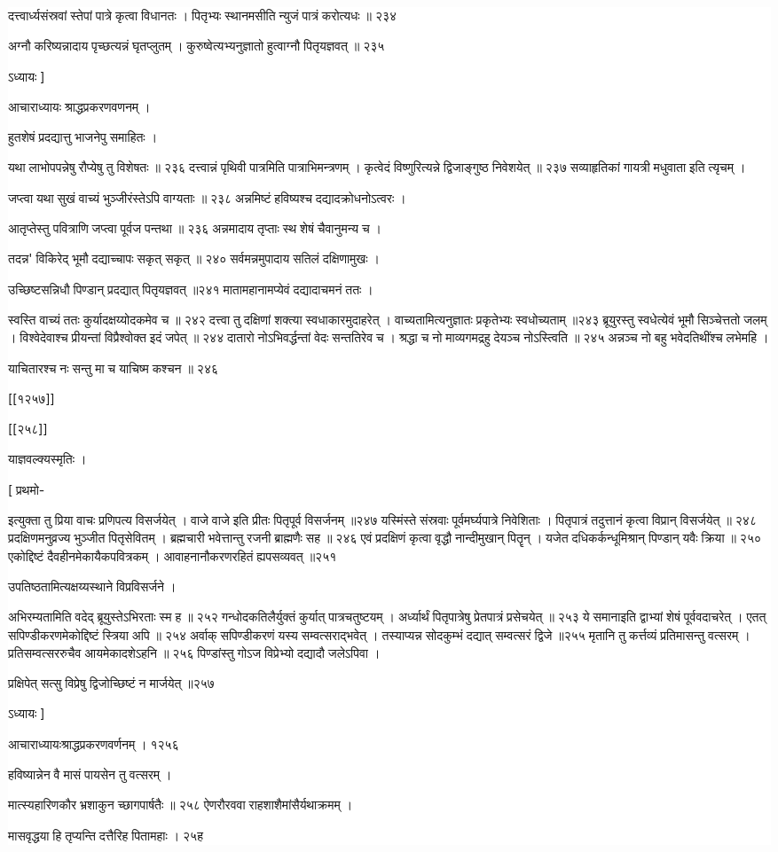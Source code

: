 दत्त्वार्ध्यसंस्रवां स्तेपां पात्रे कृत्वा विधानतः । पितृभ्यः स्थानमसीति न्युजं पात्रं करोत्यधः ॥ २३४ 

अग्नौ करिष्यन्नादाय पृच्छत्यन्नं घृतप्लुतम् । कुरुष्वेत्यभ्यनुज्ञातो हुत्वाग्नौ पितृयज्ञवत् ॥ २३५ 

ऽध्यायः ] 

आचाराध्यायः श्राद्धप्रकरणवणनम् । 

हुतशेषं प्रदद्यात्तु भाजनेपु समाहितः । 

यथा लाभोपपन्नेषु रौप्येषु तु विशेषतः ॥ २३६ दत्त्वान्नं पृथिवी पात्रमिति पात्राभिमन्त्रणम् । कृत्वेदं विष्णुरित्यन्ने द्विजाङ्गुष्ठ निवेशयेत् ॥ २३७ सव्याहृतिकां गायत्री मधुवाता इति त्यृचम् । 

जप्त्वा यथा सुखं वाच्यं भुञ्जीरंस्तेऽपि वाग्यताः ॥ २३८ अन्नमिष्टं हविष्यश्च दद्यादक्रोधनोऽत्वरः । 

आतृप्तेस्तु पवित्राणि जप्त्वा पूर्वज पन्तथा ॥ २३६ अन्नमादाय तृप्ताः स्थ शेषं चैवानुमन्य च । 

तदन्न' विकिरेद् भूमौ दद्याच्चापः सकृत् सकृत् ॥ २४० सर्वमन्नमुपादाय सतिलं दक्षिणामुखः । 

उच्छिष्टसन्निधौ पिण्डान् प्रदद्यात् पितृयज्ञवत् ॥२४१ मातामहानामप्येवं दद्यादाचमनं ततः । 

स्वस्ति वाच्यं ततः कुर्यादक्षय्योदकमेव च ॥ २४२ दत्त्वा तु दक्षिणां शक्त्या स्वधाकारमुदाहरेत् । वाच्यतामित्यनुज्ञातः प्रकृतेभ्यः स्वधोच्यताम् ॥२४३ ब्रूयुरस्तु स्वधेत्येवं भूमौ सिञ्चेत्ततो जलम् । विश्वेदेवाश्च प्रीयन्तां विप्रैश्वोक्त इदं जपेत् ॥ २४४ दातारो नोऽभिवर्द्धन्तां वेदः सन्ततिरेव च । श्रद्धा च नो माव्यगमद्रहु देयञ्च नोऽस्त्विति ॥ २४५ अन्नञ्च नो बहु भवेदतिथींश्च लभेमहि । 

याचितारश्च नः सन्तु मा च याचिष्म कश्चन ॥ २४६ 

[[१२५७]]

[[२५८]]

याज्ञवल्क्यस्मृतिः । 

[ प्रथमो- 

इत्युक्ता तु प्रिया वाचः प्रणिपत्य विसर्जयेत् । वाजे वाजे इति प्रीतः पितृपूर्व विसर्जनम् ॥२४७ यस्मिंस्ते संस्रवाः पूर्वमर्घ्यपात्रे निवेशिताः । पितृपात्रं तदुत्तानं कृत्वा विप्रान् विसर्जयेत् ॥ २४८ प्रदक्षिणमनुव्रज्य भुञ्जीत पितृसेवितम् । ब्रह्मचारी भवेत्तान्तु रजनी ब्राह्मणैः सह ॥ २४६ एवं प्रदक्षिणं कृत्वा वृद्धौ नान्दीमुखान् पितॄन् । यजेत दधिकर्कन्धूमिश्रान् पिण्डान् यवैः क्रिया ॥ २५० एकोद्दिष्टं दैवहीनमेकायैकपवित्रकम् । आवाहनानौकरणरहितं ह्यपसव्यवत् ॥२५१ 

उपतिष्ठतामित्यक्षय्यस्थाने विप्रविसर्जने । 

अभिरम्यतामिति वदेद् ब्रूयुस्तेऽभिरताः स्म ह ॥ २५२ गन्धोदकतिलैर्युक्तं कुर्यात् पात्रचतुष्टयम् । अर्ध्यार्थं पितृपात्रेषु प्रेतपात्रं प्रसेचयेत् ॥ २५३ ये समानाइति द्वाभ्यां शेषं पूर्ववदाचरेत् । एतत् सपिण्डीकरणमेकोद्दिष्टं स्त्रिया अपि ॥ २५४ अर्वाक् सपिण्डीकरणं यस्य सम्वत्सराद्भवेत् । तस्याप्यन्न सोदकुम्भं दद्यात् सम्वत्सरं द्विजे ॥२५५ मृतानि तु कर्त्तव्यं प्रतिमासन्तु वत्सरम् । प्रतिसम्वत्सररुचैव आयमेकादशेऽहनि ॥ २५६ पिण्डांस्तु गोऽज विप्रेभ्यो दद्यादौ जलेऽपिवा । 

प्रक्षिपेत् सत्सु विप्रेषु द्विजोच्छिष्टं न मार्जयेत् ॥२५७ 

ऽध्यायः ] 

आचाराध्यायःश्राद्धप्रकरणवर्णनम् । १२५६ 

हविष्यान्नेन वै मासं पायसेन तु वत्सरम् । 

मात्स्यहारिणकौर भ्रशाकुन च्छागपार्षतैः ॥ २५८ ऐणरौरववा राहशाशैमांसैर्यथाक्रमम् । 

मासवृद्धया हि तृप्यन्ति दत्तैरिह पितामहाः । २५ह 
